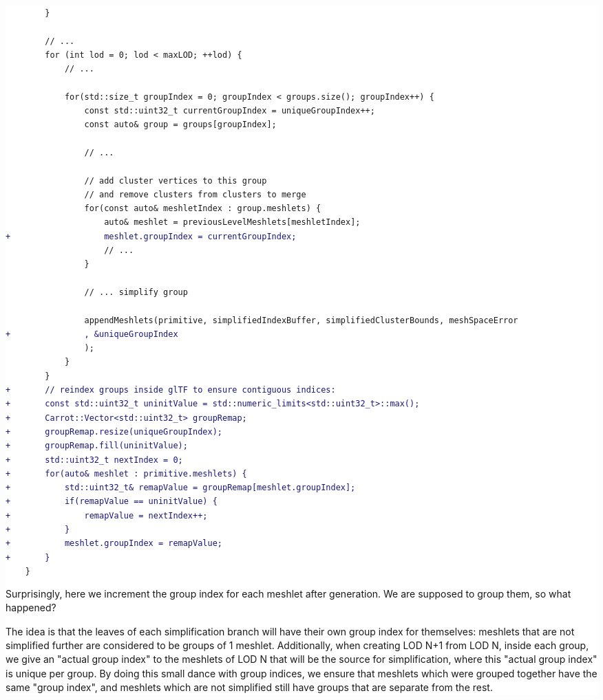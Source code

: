 ```diff
        }

        // ...
        for (int lod = 0; lod < maxLOD; ++lod) {
            // ...

            for(std::size_t groupIndex = 0; groupIndex < groups.size(); groupIndex++) {
                const std::uint32_t currentGroupIndex = uniqueGroupIndex++;
                const auto& group = groups[groupIndex];

                // ...

                // add cluster vertices to this group
                // and remove clusters from clusters to merge
                for(const auto& meshletIndex : group.meshlets) {
                    auto& meshlet = previousLevelMeshlets[meshletIndex];
+                   meshlet.groupIndex = currentGroupIndex;
                    // ...
                }

                // ... simplify group

                appendMeshlets(primitive, simplifiedIndexBuffer, simplifiedClusterBounds, meshSpaceError
+               , &uniqueGroupIndex
                );
            }
        }
+       // reindex groups inside glTF to ensure contiguous indices:
+       const std::uint32_t uninitValue = std::numeric_limits<std::uint32_t>::max();
+       Carrot::Vector<std::uint32_t> groupRemap;
+       groupRemap.resize(uniqueGroupIndex);
+       groupRemap.fill(uninitValue);
+       std::uint32_t nextIndex = 0;
+       for(auto& meshlet : primitive.meshlets) {
+           std::uint32_t& remapValue = groupRemap[meshlet.groupIndex];
+           if(remapValue == uninitValue) {
+               remapValue = nextIndex++;
+           }
+           meshlet.groupIndex = remapValue;
+       }
    }
```

Surprisingly, here we increment the group index for each meshlet after generation. We are supposed to group them, so what happened?

The idea is that the leaves of each simplification branch will have their own group index for themselves: meshlets that are not simplified further are considered to be groups of 1 meshlet.
Additionally, when creating LOD N+1 from LOD N, inside each group, we give an "actual group index" to the meshlets of LOD N that will be the source for simplification, where this "actual group index" is unique per group. By doing this small dance with group indices, we ensure that meshlets which were grouped together have the same "group index", and meshlets which are not simplified still have groups that are separate from the rest.
